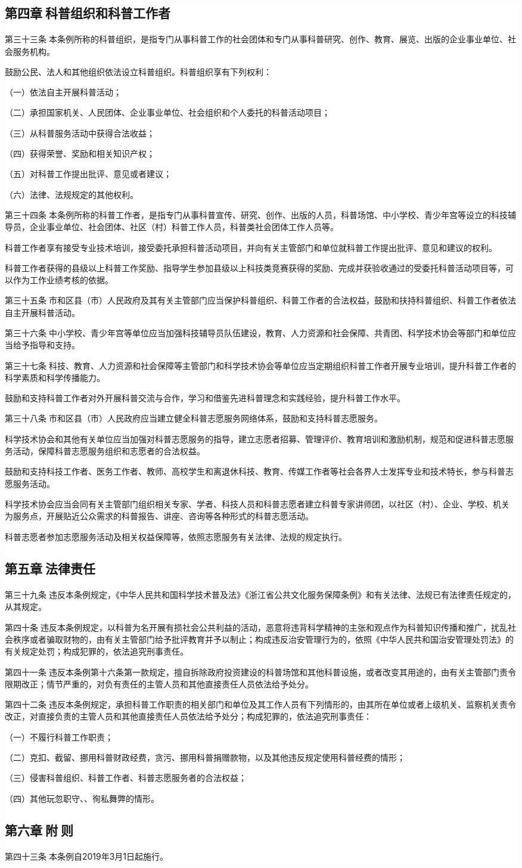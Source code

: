 ## 第四章  科普组织和科普工作者

第三十三条 本条例所称的科普组织，是指专门从事科普工作的社会团体和专门从事科普研究、创作、教育、展览、出版的企业事业单位、社会服务机构。

鼓励公民、法人和其他组织依法设立科普组织。科普组织享有下列权利：

（一）依法自主开展科普活动；

（二）承担国家机关、人民团体、企业事业单位、社会组织和个人委托的科普活动项目；

（三）从科普服务活动中获得合法收益；

（四）获得荣誉、奖励和相关知识产权；

（五）对科普工作提出批评、意见或者建议；

（六）法律、法规规定的其他权利。

第三十四条 本条例所称的科普工作者，是指专门从事科普宣传、研究、创作、出版的人员，科普场馆、中小学校、青少年宫等设立的科技辅导员，企业事业单位、社会团体、社区（村）科普工作人员，科普类社会团体工作人员等。

科普工作者享有接受专业技术培训，接受委托承担科普活动项目，并向有关主管部门和单位就科普工作提出批评、意见和建议的权利。

科普工作者获得的县级以上科普工作奖励、指导学生参加县级以上科技类竞赛获得的奖励、完成并获验收通过的受委托科普活动项目等，可以作为工作业绩考核的依据。

第三十五条 市和区县（市）人民政府及其有关主管部门应当保护科普组织、科普工作者的合法权益，鼓励和扶持科普组织、科普工作者依法自主开展科普活动。

第三十六条 中小学校、青少年宫等单位应当加强科技辅导员队伍建设，教育、人力资源和社会保障、共青团、科学技术协会等部门和单位应当给予指导和支持。

第三十七条 科技、教育、人力资源和社会保障等主管部门和科学技术协会等单位应当定期组织科普工作者开展专业培训，提升科普工作者的科学素质和科学传播能力。

鼓励和支持科普工作者对外开展科普交流与合作，学习和借鉴先进科普理念和实践经验，提升科普工作水平。

第三十八条 市和区县（市）人民政府应当建立健全科普志愿服务网络体系，鼓励和支持科普志愿服务。

科学技术协会和其他有关单位应当加强对科普志愿服务的指导，建立志愿者招募、管理评价、教育培训和激励机制，规范和促进科普志愿服务活动，保障科普志愿服务组织和志愿者的合法权益。

鼓励和支持科技工作者、医务工作者、教师、高校学生和离退休科技、教育、传媒工作者等社会各界人士发挥专业和技术特长，参与科普志愿服务活动。

科学技术协会应当会同有关主管部门组织相关专家、学者、科技人员和科普志愿者建立科普专家讲师团，以社区（村）、企业、学校、机关为服务点，开展贴近公众需求的科普报告、讲座、咨询等各种形式的科普志愿活动。

科普志愿者参加志愿服务活动及相关权益保障等，依照志愿服务有关法律、法规的规定执行。

## 第五章  法律责任

第三十九条 违反本条例规定，《中华人民共和国科学技术普及法》《浙江省公共文化服务保障条例》和有关法律、法规已有法律责任规定的，从其规定。

第四十条 违反本条例规定，以科普为名开展有损社会公共利益的活动，恶意将违背科学精神的主张和观点作为科普知识传播和推广，扰乱社会秩序或者骗取财物的，由有关主管部门给予批评教育并予以制止；构成违反治安管理行为的，依照《中华人民共和国治安管理处罚法》的有关规定处罚；构成犯罪的，依法追究刑事责任。

第四十一条 违反本条例第十六条第一款规定，擅自拆除政府投资建设的科普场馆和其他科普设施，或者改变其用途的，由有关主管部门责令限期改正；情节严重的，对负有责任的主管人员和其他直接责任人员依法给予处分。

第四十二条 违反本条例规定，承担科普工作职责的相关部门和单位及其工作人员有下列情形的，由其所在单位或者上级机关、监察机关责令改正，对直接负责的主管人员和其他直接责任人员依法给予处分；构成犯罪的，依法追究刑事责任：

（一）不履行科普工作职责；

（二）克扣、截留、挪用科普财政经费，贪污、挪用科普捐赠款物，以及其他违反规定使用科普经费的情形；

（三）侵害科普组织、科普工作者、科普志愿服务者的合法权益；

（四）其他玩忽职守、、徇私舞弊的情形。

## 第六章  附  则

第四十三条 本条例自2019年3月1日起施行。

